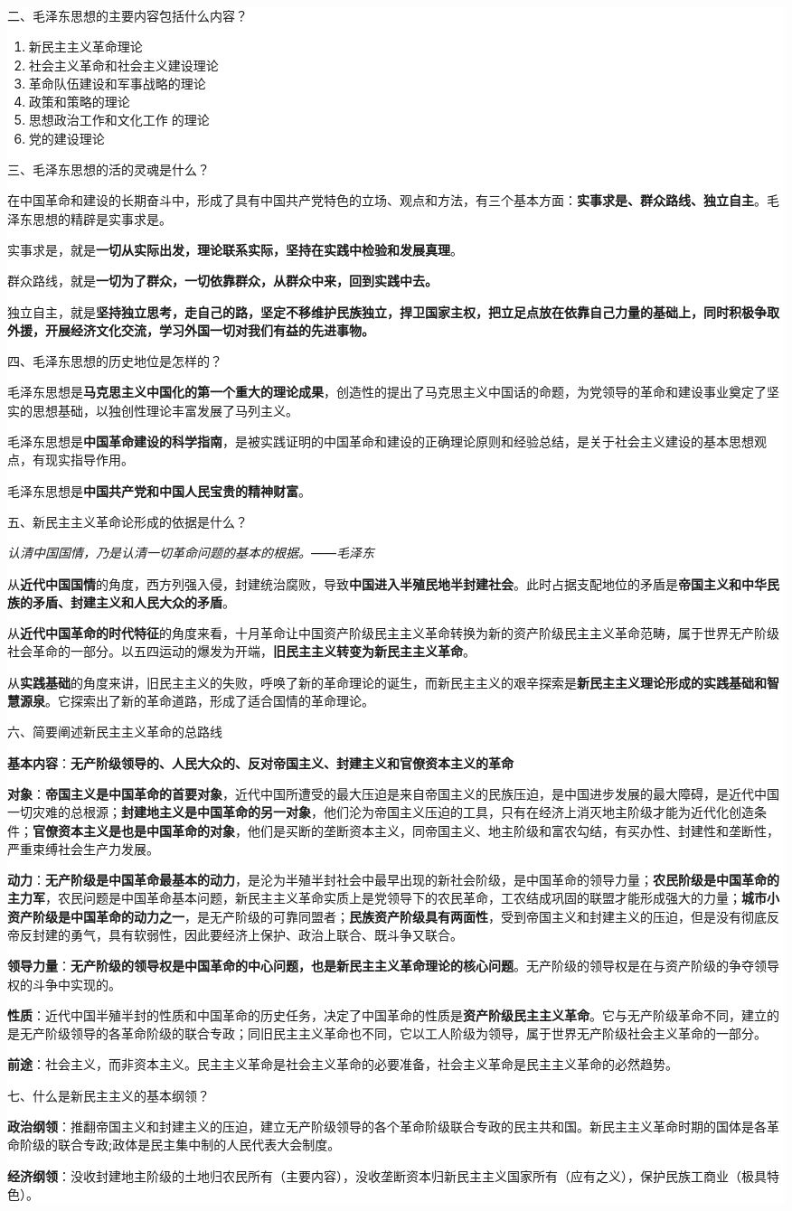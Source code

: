 二、毛泽东思想的主要内容包括什么内容？

1. 新民主主义革命理论
2. 社会主义革命和社会主义建设理论
3. 革命队伍建设和军事战略的理论
4. 政策和策略的理论
5. 思想政治工作和文化工作 的理论
6. 党的建设理论

三、毛泽东思想的活的灵魂是什么？

在中国革命和建设的长期奋斗中，形成了具有中国共产党特色的立场、观点和方法，有三个基本方面：**实事求是、群众路线、独立自主**。毛泽东思想的精辟是实事求是。

实事求是，就是**一切从实际出发，理论联系实际，坚持在实践中检验和发展真理**。

群众路线，就是**一切为了群众，一切依靠群众，从群众中来，回到实践中去。**

独立自主，就是**坚持独立思考，走自己的路，坚定不移维护民族独立，捍卫国家主权，把立足点放在依靠自己力量的基础上，同时积极争取外援，开展经济文化交流，学习外国一切对我们有益的先进事物。**

四、毛泽东思想的历史地位是怎样的？

毛泽东思想是**马克思主义中国化的第一个重大的理论成果**，创造性的提出了马克思主义中国话的命题，为党领导的革命和建设事业奠定了坚实的思想基础，以独创性理论丰富发展了马列主义。

毛泽东思想是**中国革命建设的科学指南**，是被实践证明的中国革命和建设的正确理论原则和经验总结，是关于社会主义建设的基本思想观点，有现实指导作用。

毛泽东思想是**中国共产党和中国人民宝贵的精神财富**。

五、新民主主义革命论形成的依据是什么？

*认清中国国情，乃是认清一切革命问题的基本的根据。——毛泽东*

从**近代中国国情**的角度，西方列强入侵，封建统治腐败，导致**中国进入半殖民地半封建社会**。此时占据支配地位的矛盾是**帝国主义和中华民族的矛盾、封建主义和人民大众的矛盾**。

从**近代中国革命的时代特征**的角度来看，十月革命让中国资产阶级民主主义革命转换为新的资产阶级民主主义革命范畴，属于世界无产阶级社会革命的一部分。以五四运动的爆发为开端，**旧民主主义转变为新民主主义革命**。

从**实践基础**的角度来讲，旧民主主义的失败，呼唤了新的革命理论的诞生，而新民主主义的艰辛探索是**新民主主义理论形成的实践基础和智慧源泉**。它探索出了新的革命道路，形成了适合国情的革命理论。

六、简要阐述新民主主义革命的总路线

**基本内容**：**无产阶级领导的、人民大众的、反对帝国主义、封建主义和官僚资本主义的革命**

**对象**：**帝国主义是中国革命的首要对象**，近代中国所遭受的最大压迫是来自帝国主义的民族压迫，是中国进步发展的最大障碍，是近代中国一切灾难的总根源；**封建地主义是中国革命的另一对象**，他们沦为帝国主义压迫的工具，只有在经济上消灭地主阶级才能为近代化创造条件；**官僚资本主义是也是中国革命的对象**，他们是买断的垄断资本主义，同帝国主义、地主阶级和富农勾结，有买办性、封建性和垄断性，严重束缚社会生产力发展。

**动力**：**无产阶级是中国革命最基本的动力**，是沦为半殖半封社会中最早出现的新社会阶级，是中国革命的领导力量；**农民阶级是中国革命的主力军**，农民问题是中国革命基本问题，新民主主义革命实质上是党领导下的农民革命，工农结成巩固的联盟才能形成强大的力量；**城市小资产阶级是中国革命的动力之一**，是无产阶级的可靠同盟者；**民族资产阶级具有两面性**，受到帝国主义和封建主义的压迫，但是没有彻底反帝反封建的勇气，具有软弱性，因此要经济上保护、政治上联合、既斗争又联合。

**领导力量**：**无产阶级的领导权是中国革命的中心问题，也是新民主主义革命理论的核心问题**。无产阶级的领导权是在与资产阶级的争夺领导权的斗争中实现的。

**性质**：近代中国半殖半封的性质和中国革命的历史任务，决定了中国革命的性质是**资产阶级民主主义革命**。它与无产阶级革命不同，建立的是无产阶级领导的各革命阶级的联合专政；同旧民主主义革命也不同，它以工人阶级为领导，属于世界无产阶级社会主义革命的一部分。

**前途**：社会主义，而非资本主义。民主主义革命是社会主义革命的必要准备，社会主义革命是民主主义革命的必然趋势。

七、什么是新民主主义的基本纲领？

**政治纲领**：推翻帝国主义和封建主义的压迫，建立无产阶级领导的各个革命阶级联合专政的民主共和国。新民主主义革命时期的国体是各革命阶级的联合专政;政体是民主集中制的人民代表大会制度。

**经济纲领**：没收封建地主阶级的土地归农民所有（主要内容），没收垄断资本归新民主主义国家所有（应有之义），保护民族工商业（极具特色）。
